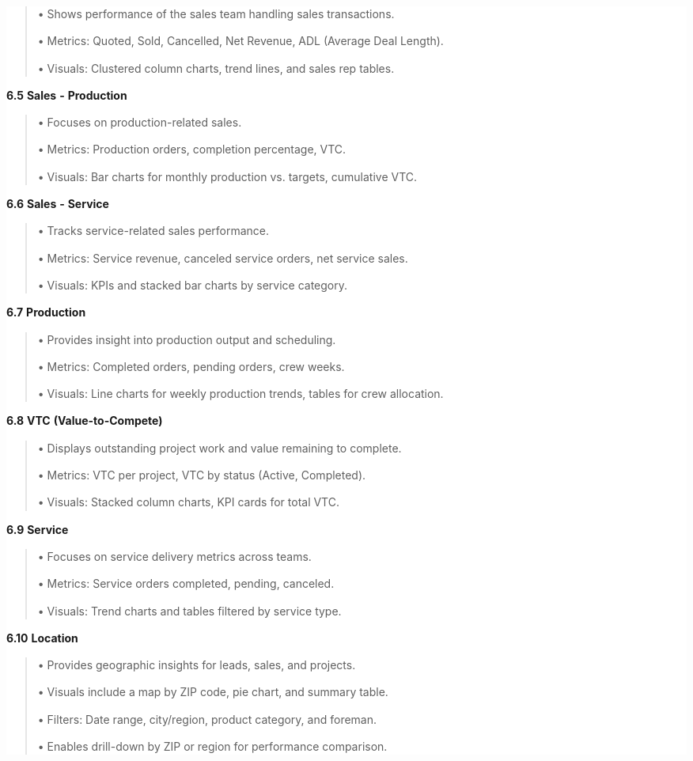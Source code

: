 > • Shows performance of the sales team handling sales transactions.
>
> • Metrics: Quoted, Sold, Cancelled, Net Revenue, ADL (Average Deal
> Length).
>
> • Visuals: Clustered column charts, trend lines, and sales rep tables.

**6.5** **Sales** **-** **Production**

> • Focuses on production-related sales.
>
> • Metrics: Production orders, completion percentage, VTC.
>
> • Visuals: Bar charts for monthly production vs. targets, cumulative
> VTC.

**6.6** **Sales** **-** **Service**

> • Tracks service-related sales performance.
>
> • Metrics: Service revenue, canceled service orders, net service
> sales.
>
> • Visuals: KPIs and stacked bar charts by service category.

**6.7** **Production**

> • Provides insight into production output and scheduling.
>
> • Metrics: Completed orders, pending orders, crew weeks.
>
> • Visuals: Line charts for weekly production trends, tables for crew
> allocation.

**6.8** **VTC** **(Value-to-Compete)**

> • Displays outstanding project work and value remaining to complete.
>
> • Metrics: VTC per project, VTC by status (Active, Completed).
>
> • Visuals: Stacked column charts, KPI cards for total VTC.

**6.9** **Service**

> • Focuses on service delivery metrics across teams.
>
> • Metrics: Service orders completed, pending, canceled.
>
> • Visuals: Trend charts and tables filtered by service type.

**6.10** **Location**

> • Provides geographic insights for leads, sales, and projects.
>
> • Visuals include a map by ZIP code, pie chart, and summary table.
>
> • Filters: Date range, city/region, product category, and foreman.
>
> • Enables drill-down by ZIP or region for performance comparison.
